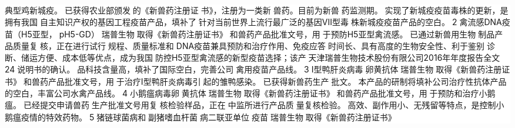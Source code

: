 典型鸡新城疫。
已获得农业部颁发
的《新兽药注册证
书》，注册为一类新
兽药。目前为新兽
药监测期。
实现了新城疫疫苗毒株的更新，是拥有我国
自主知识产权的基因工程疫苗产品，填补了
针对当前世界上流行最广泛的基因VII型毒
株新城疫疫苗产品的空白。
2
禽流感DNA疫
苗（H5亚型，
pH5-GD）
瑞普生物
取得《新兽药注册证书》
和兽药产品批准文号，用
于预防H5亚型禽流感。
已通过新兽用生物
制品产品质量复
核，正在进行试行
规程、质量标准和
DNA疫苗兼具预防和治疗作用、免疫应答
时间长、具有高度的生物安全性、利于鉴别
诊断、储运方便、成本低等优点，成为我国
防控H5亚型禽流感的新型疫苗选择；该产
天津瑞普生物技术股份有限公司2016年年度报告全文
24
说明书的确认。
品科技含量高，填补了国际空白，完善公司
禽用疫苗产品线。
3
I型鸭肝炎病毒
卵黄抗体
瑞普生物
取得《新兽药注册证书》
和兽药产品批准文号，用
于治疗I型鸭肝炎病毒引
起的雏鸭感染。
已获得新兽药生产
批文。
本产品的研制将填补公司治疗性抗体产品
的空白，丰富公司水禽产品线。
4
小鹅瘟病毒卵
黄抗体
瑞普生物
取得《新兽药注册证书》
和兽药产品批准文号，用
于预防和治疗小鹅瘟。
已经提交申请兽药
生产批准文号用复
核检验样品，正在
中监所进行产品质
量复核检验。
高效、副作用小、无残留等特点，是控制小
鹅瘟疫情的特效药物。
5
猪链球菌病和
副猪嗜血杆菌
病二联亚单位
疫苗
瑞普生物
取得《新兽药注册证书》